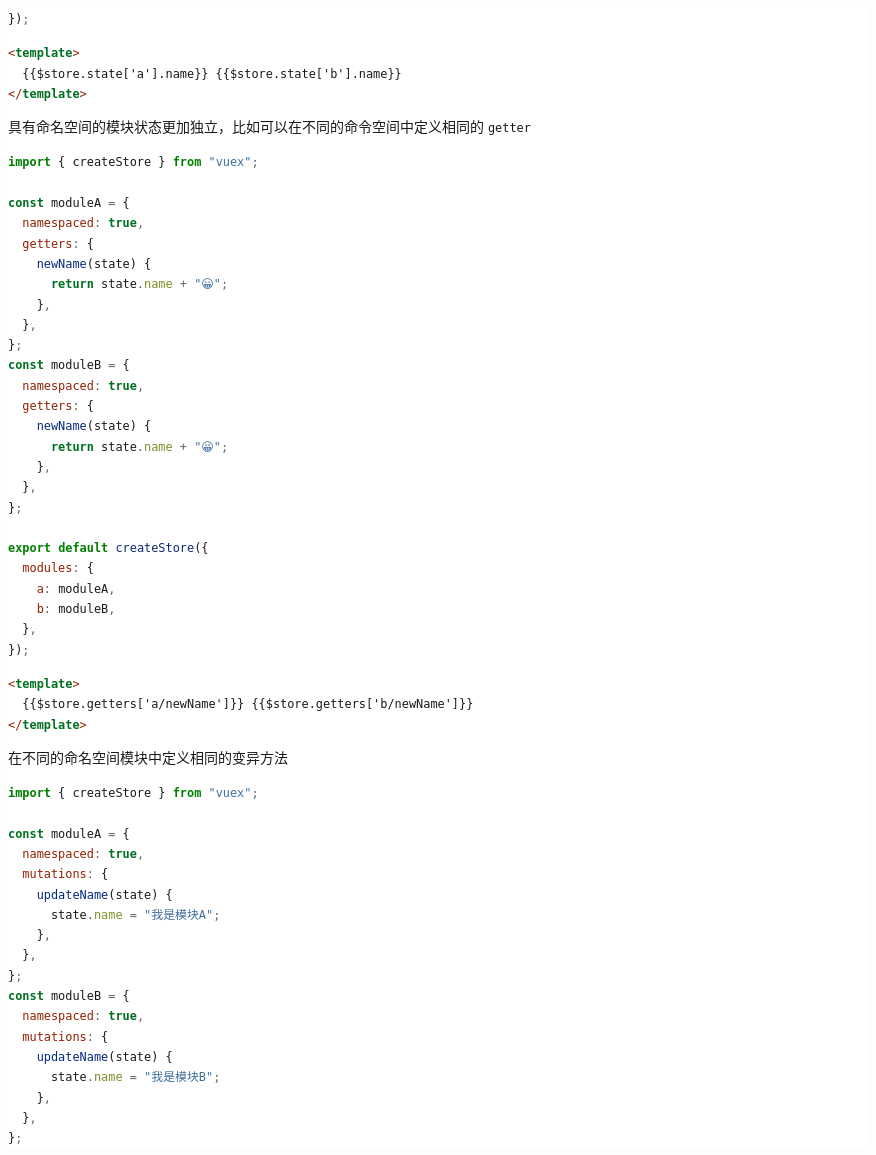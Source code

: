 ```javascript
});
```

```html
<template>
  {{$store.state['a'].name}} {{$store.state['b'].name}}
</template>
```

具有命名空间的模块状态更加独立，比如可以在不同的命令空间中定义相同的 `getter`

```javascript
import { createStore } from "vuex";

const moduleA = {
  namespaced: true,
  getters: {
    newName(state) {
      return state.name + "😀";
    },
  },
};
const moduleB = {
  namespaced: true,
  getters: {
    newName(state) {
      return state.name + "😀";
    },
  },
};

export default createStore({
  modules: {
    a: moduleA,
    b: moduleB,
  },
});
```

```html
<template>
  {{$store.getters['a/newName']}} {{$store.getters['b/newName']}}
</template>
```

在不同的命名空间模块中定义相同的变异方法

```javascript
import { createStore } from "vuex";

const moduleA = {
  namespaced: true,
  mutations: {
    updateName(state) {
      state.name = "我是模块A";
    },
  },
};
const moduleB = {
  namespaced: true,
  mutations: {
    updateName(state) {
      state.name = "我是模块B";
    },
  },
};

```
